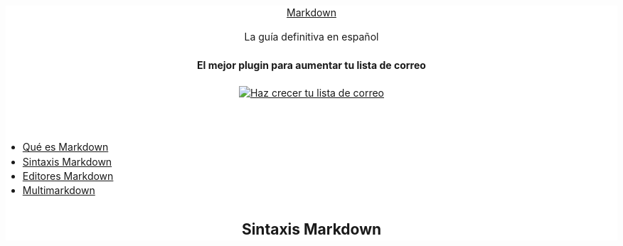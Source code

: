 <link rel='https://api.w.org/' href='https://markdown.es/wp-json/'/><link rel="EditURI" type="application/rsd+xml" title="RSD" href="https://markdown.es/xmlrpc.php?rsd"/><link rel="wlwmanifest" type="application/wlwmanifest+xml" href="https://markdown.es/wp-includes/wlwmanifest.xml"/><meta name="generator" content="WordPress 4.8.1"/><link rel='shortlink' href='https://markdown.es/?p=30'/><link rel="alternate" type="application/json+oembed" href="https://markdown.es/wp-json/oembed/1.0/embed?url=https%3A%2F%2Fmarkdown.es%2Fsintaxis-markdown%2F"/><link rel="alternate" type="text/xml+oembed" href="https://markdown.es/wp-json/oembed/1.0/embed?url=https%3A%2F%2Fmarkdown.es%2Fsintaxis-markdown%2F&#038;format=xml"/><link rel='dns-prefetch' href='//v0.wordpress.com'/> <script>(function(i,s,o,g,r,a,m){i['GoogleAnalyticsObject']=r;i[r]=i[r]||function(){(i[r].q=i[r].q||[]).push(arguments)},i[r].l=1*new Date();a=s.createElement(o),m=s.getElementsByTagName(o)[0];a.async=1;a.src=g;m.parentNode.insertBefore(a,m)})(window,document,'script','https://www.google-analytics.com/analytics.js','ga');ga('create','UA-52602167-10','auto');ga('send','pageview');</script> <link rel="icon" href="https://markdown.es/wp-content/uploads/2016/09/xcropped-Markdown-logo-32x32.png.pagespeed.ic.APZTDFh3gP.webp" sizes="32x32"/><link rel="icon" href="https://markdown.es/wp-content/uploads/2016/09/xcropped-Markdown-logo-192x192.png.pagespeed.ic.QiCEXMBwQG.webp" sizes="192x192"/><link rel="apple-touch-icon-precomposed" href="https://markdown.es/wp-content/uploads/2016/09/xcropped-Markdown-logo-180x180.png.pagespeed.ic.bpgxjpcFPn.webp"/><meta name="msapplication-TileImage" content="https://markdown.es/wp-content/uploads/2016/09/cropped-Markdown-logo-270x270.png"/><link rel="stylesheet" type="text/css" id="wp-custom-css" href="https://markdown.es/A.,qcustom-css=b4cb5fa933.pagespeed.cf.c9Q_zBg1EE.css"/></head><body data-rsssl=1 class="page-template-default page page-id-30 custom-background custom-header header-image content-sidebar metro-pro-pink" itemscope itemtype="https://schema.org/WebPage"><div class="site-container"><header class="site-header" itemscope itemtype="https://schema.org/WPHeader"><div class="wrap"><div class="title-area"><p class="site-title" itemprop="headline"><a href="https://markdown.es/">Markdown</a></p><p class="site-description" itemprop="description">La guía definitiva en español</p></div><div class="widget-area header-widget-area"><section id="text-5" class="widget widget_text"><div class="widget-wrap"><h4 class="widget-title widgettitle">El mejor plugin para aumentar tu lista de correo</h4><div class="textwidget"><center><a href="https://enfoquenomada.com/ir/thrive-leads" target="_blank"><img src="https://markdown.es/wp-content/uploads/2017/06/xThrive-Leads.jpg.pagespeed.ic.QPwj4UjUe9.webp" alt="Haz crecer tu lista de correo"/></a></center></div></div></section></div></div></header><nav class="nav-primary" itemscope itemtype="https://schema.org/SiteNavigationElement"><div class="wrap"><ul id="menu-menu-principal" class="menu genesis-nav-menu menu-primary"><li id="menu-item-11" class="menu-item menu-item-type-post_type menu-item-object-page menu-item-home menu-item-11"><a href="https://markdown.es/" itemprop="url"><span itemprop="name">Qué es Markdown</span></a></li><li id="menu-item-39" class="menu-item menu-item-type-post_type menu-item-object-page current-menu-item page_item page-item-30 current_page_item menu-item-39"><a href="https://markdown.es/sintaxis-markdown/" itemprop="url"><span itemprop="name">Sintaxis Markdown</span></a></li><li id="menu-item-140" class="menu-item menu-item-type-post_type menu-item-object-page menu-item-140"><a href="https://markdown.es/editores-markdown/" itemprop="url"><span itemprop="name">Editores Markdown</span></a></li><li id="menu-item-260" class="menu-item menu-item-type-post_type menu-item-object-page menu-item-260"><a href="https://markdown.es/multimarkdown/" itemprop="url"><span itemprop="name">Multimarkdown</span></a></li></ul></div></nav><div class="site-inner"><div class="content-sidebar-wrap"><main class="content"><article class="post-30 page type-page status-publish entry" itemscope itemtype="https://schema.org/CreativeWork"><header class="entry-header"><h1 class="entry-title" itemprop="headline">Sintaxis Markdown</h1></header><div class="entry-content" itemprop="text"><div class="share-before share-filled share-tall" id="share-before-30"><div class="googlePlus" id="googleplus-before-30" data-url="https://markdown.es/sintaxis-markdown/" data-urlalt="https://markdown.es/?p=30" data-text="Sintaxis Markdown" data-title="Share" data-reader="Share on Google Plus" data-count="%s shares on Google Plus"></div><div class="facebook" id="facebook-before-30" data-url="https://markdown.es/sintaxis-markdown/" data-urlalt="https://markdown.es/?p=30" data-text="Sintaxis Markdown" data-title="Share" data-reader="Share on Facebook" data-count="%s shares on Facebook"></div><div class="linkedin" id="linkedin-before-30" data-url="https://markdown.es/sintaxis-markdown/" data-urlalt="https://markdown.es/?p=30" data-text="Sintaxis Markdown" data-title="Share" data-reader="Share on LinkedIn" data-count="%s shares on LinkedIn"></div><div class="twitter" id="twitter-before-30" data-url="https://markdown.es/sintaxis-markdown/" data-urlalt="https://markdown.es/?p=30" data-text="Sintaxis Markdown" data-title="Tweet" data-reader="Tweet this" data-count="%s Tweets"></div></div>

[nombre de tu referencia]: http:www.tuenlace.com
[blog]: http://limni.net/blog/
[img1]: /ruta/a/la/imagen.jpg "Título alternativo"
[img2]: /ruta/a/la/imagen2.jpg "Título alternativo"